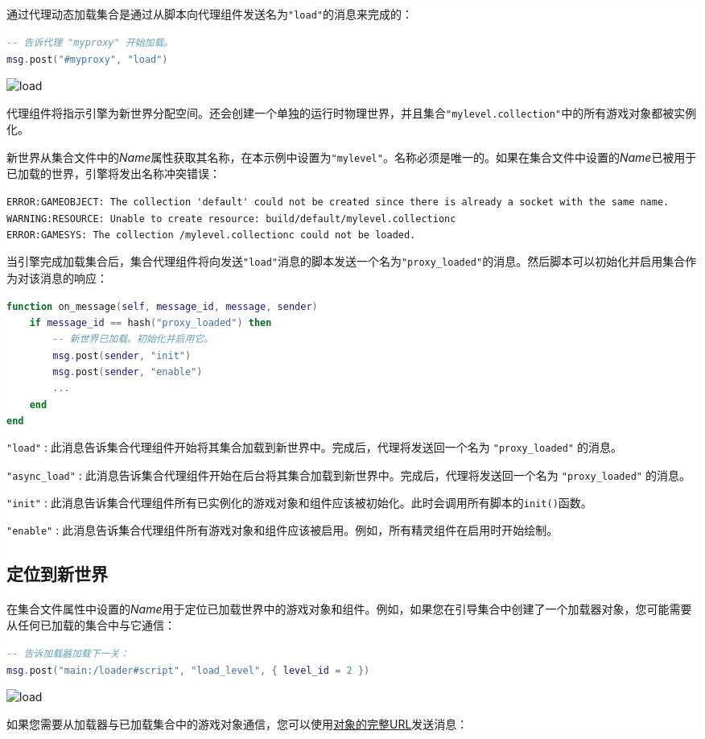 通过代理动态加载集合是通过从脚本向代理组件发送名为`"load"`的消息来完成的：

```lua
-- 告诉代理 "myproxy" 开始加载。
msg.post("#myproxy", "load")
```

![load](/manuals/images/collection-proxy/proxy_load.png)

代理组件将指示引擎为新世界分配空间。还会创建一个单独的运行时物理世界，并且集合`"mylevel.collection"`中的所有游戏对象都被实例化。

新世界从集合文件中的*Name*属性获取其名称，在本示例中设置为`"mylevel"`。名称必须是唯一的。如果在集合文件中设置的*Name*已被用于已加载的世界，引擎将发出名称冲突错误：

```txt
ERROR:GAMEOBJECT: The collection 'default' could not be created since there is already a socket with the same name.
WARNING:RESOURCE: Unable to create resource: build/default/mylevel.collectionc
ERROR:GAMESYS: The collection /mylevel.collectionc could not be loaded.
```

当引擎完成加载集合后，集合代理组件将向发送`"load"`消息的脚本发送一个名为`"proxy_loaded"`的消息。然后脚本可以初始化并启用集合作为对该消息的响应：

```lua
function on_message(self, message_id, message, sender)
    if message_id == hash("proxy_loaded") then
        -- 新世界已加载。初始化并启用它。
        msg.post(sender, "init")
        msg.post(sender, "enable")
        ...
    end
end
```

`"load"`
: 此消息告诉集合代理组件开始将其集合加载到新世界中。完成后，代理将发送回一个名为 `"proxy_loaded"` 的消息。

`"async_load"`
: 此消息告诉集合代理组件开始在后台将其集合加载到新世界中。完成后，代理将发送回一个名为 `"proxy_loaded"` 的消息。

`"init"`
: 此消息告诉集合代理组件所有已实例化的游戏对象和组件应该被初始化。此时会调用所有脚本的`init()`函数。

`"enable"`
: 此消息告诉集合代理组件所有游戏对象和组件应该被启用。例如，所有精灵组件在启用时开始绘制。

## 定位到新世界

在集合文件属性中设置的*Name*用于定位已加载世界中的游戏对象和组件。例如，如果您在引导集合中创建了一个加载器对象，您可能需要从任何已加载的集合中与它通信：

```lua
-- 告诉加载器加载下一关：
msg.post("main:/loader#script", "load_level", { level_id = 2 })
```

![load](/manuals/images/collection-proxy/message_passing.png)

如果您需要从加载器与已加载集合中的游戏对象通信，您可以使用[对象的完整URL](/zh/manuals/addressing/#urls)发送消息：
